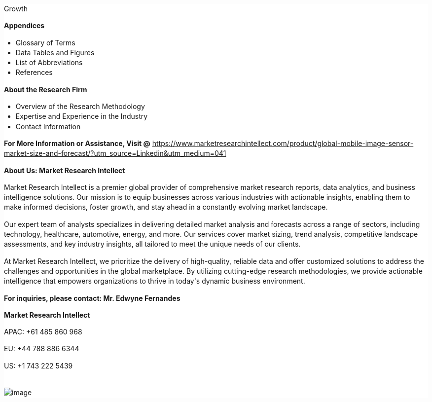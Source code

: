Growth</li></ul><p><strong>Appendices</strong></p><ul><li>Glossary of Terms</li><li>Data Tables and Figures</li><li>List of Abbreviations</li><li>References</li></ul><p><strong>About the Research Firm</strong></p><ul><li>Overview of the Research Methodology</li><li>Expertise and Experience in the Industry</li><li>Contact Information</li></ul></div><div class="article-main__content" data-test-id="publishing-text-block"><p><span class="font-[700]"><strong>For More Information or Assistance, Visit @</strong>&nbsp;<a href="https://www.marketresearchintellect.com/product/global-mobile-image-sensor-market-size-and-forecast/?utm_source=Linkedin&utm_medium=041">https://www.marketresearchintellect.com/product/global-mobile-image-sensor-market-size-and-forecast/?utm_source=Linkedin&utm_medium=041</a></span></p><p><strong>About Us: Market Research Intellect</strong></p><p>Market Research Intellect is a premier global provider of comprehensive market research reports, data analytics, and business intelligence solutions. Our mission is to equip businesses across various industries with actionable insights, enabling them to make informed decisions, foster growth, and stay ahead in a constantly evolving market landscape.</p><p>Our expert team of analysts specializes in delivering detailed market analysis and forecasts across a range of sectors, including technology, healthcare, automotive, energy, and more. Our services cover market sizing, trend analysis, competitive landscape assessments, and key industry insights, all tailored to meet the unique needs of our clients.</p><p>At Market Research Intellect, we prioritize the delivery of high-quality, reliable data and offer customized solutions to address the challenges and opportunities in the global marketplace. By utilizing cutting-edge research methodologies, we provide actionable intelligence that empowers organizations to thrive in today's dynamic business environment.</p><p><strong>For inquiries, please contact: Mr. Edwyne Fernandes</strong></p><p><strong>Market Research Intellect</strong></p><p>APAC: +61 485 860 968</p><p>EU: +44 788 886 6344</p><p>US: +1 743 222 5439</p></div><div class="article-main__content" data-test-id="publishing-text-block">&nbsp;</div>
![image](https://github.com/user-attachments/assets/f948e54f-7c0b-457b-84aa-2b23b2f4e6f9)
